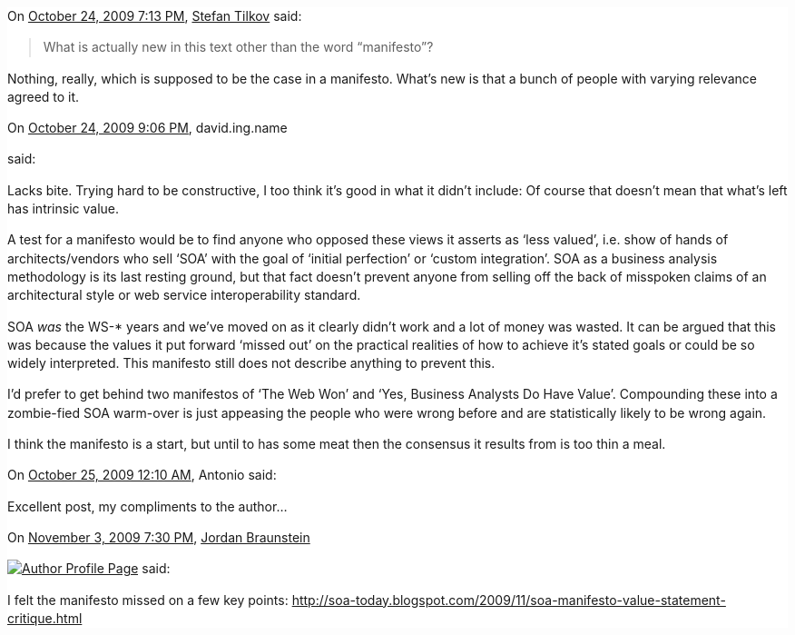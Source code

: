 
<div class="comment" id="comment-2059">
On <a href="#comment-2059" title="Permalink to this comment">October 24, 2009  7:13 PM</a>, 
<a href="/en/staff/st/">Stefan Tilkov</a>
said:
<blockquote>
<p>What is actually new in this text other than the word “manifesto”?</p>
</blockquote>

<p>Nothing, really, which is supposed to be the case in a manifesto. What&#8217;s new is that a bunch of people with varying relevance agreed to it.</p>


<div class="comment" id="comment-2061">
On <a href="#comment-2061" title="Permalink to this comment">October 24, 2009  9:06 PM</a>, david.ing.name

<a href="http://david.ing.name/" class="commenter-profile"></a>
said:
<p>Lacks bite. Trying hard to be constructive, I too think it&#8217;s good in what it didn&#8217;t include: Of course that doesn&#8217;t mean that what&#8217;s left has intrinsic value. </p>

<p>A test for a manifesto would be to find anyone who opposed these views it asserts as &#8216;less valued&#8217;, i.e. show of hands of architects/vendors who sell &#8216;SOA&#8217; with the goal of &#8216;initial perfection&#8217; or &#8216;custom integration&#8217;. SOA as a business analysis methodology is its last resting ground, but that fact doesn&#8217;t prevent anyone from selling off the back of misspoken claims of an architectural style or web service interoperability standard.</p>

<p>SOA <em>was</em> the WS-* years and we&#8217;ve moved on as it clearly didn&#8217;t work and a lot of money was wasted. It can be argued that this was because the values it put forward &#8216;missed out&#8217; on the practical realities of how to achieve it&#8217;s stated goals or could be so widely interpreted. This manifesto still does not describe anything to prevent this.</p>

<p>I&#8217;d prefer to get behind two manifestos of &#8216;The Web Won&#8217; and &#8216;Yes, Business Analysts Do Have Value&#8217;. Compounding these into a zombie-fied SOA warm-over is just appeasing the people who were wrong before and are statistically likely to be wrong again.</p>

<p>I think the manifesto is a start, but until to has some meat then the consensus it results from is too thin a meal.</p>


<div class="comment" id="comment-2062">
On <a href="#comment-2062" title="Permalink to this comment">October 25, 2009 12:10 AM</a>, Antonio
said:
<p>Excellent post, my compliments to the author&#8230;</p>


<div class="comment" id="comment-2065">
On <a href="#comment-2065" title="Permalink to this comment">November  3, 2009  7:30 PM</a>, <a href="http://soa-today.blogspot.com" title="http://soa-today.blogspot.com" rel="nofollow">Jordan Braunstein</a>

<a href="http://soa-today.blogspot.com" class="commenter-profile"><img src="/mt4/mt-static/images/comment/typekey_logo.png" height="16" alt="Author Profile Page" width="16" /></a>
said:
<p>I felt the manifesto missed on a few key points: <a href="http://soa-today.blogspot.com/2009/11/soa-manifesto-value-statement-critique.html" rel="nofollow">http://soa-today.blogspot.com/2009/11/soa-manifesto-value-statement-critique.html</a></p>


</section>

